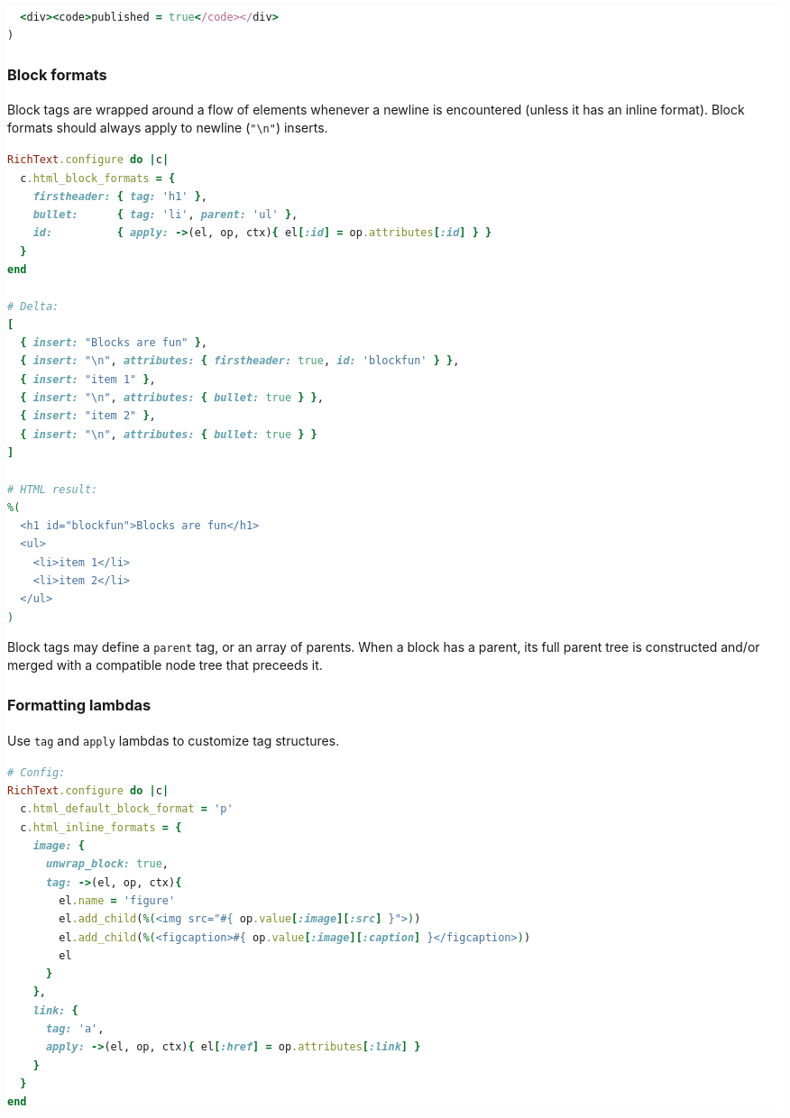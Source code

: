```ruby
  <div><code>published = true</code></div>
)
```

### Block formats

Block tags are wrapped around a flow of elements whenever a newline is encountered (unless it has an inline format). Block formats should always apply to newline (`"\n"`) inserts.

```ruby
RichText.configure do |c|
  c.html_block_formats = {
    firstheader: { tag: 'h1' },
    bullet:      { tag: 'li', parent: 'ul' },
    id:          { apply: ->(el, op, ctx){ el[:id] = op.attributes[:id] } }
  }
end

# Delta:
[
  { insert: "Blocks are fun" },
  { insert: "\n", attributes: { firstheader: true, id: 'blockfun' } },
  { insert: "item 1" },
  { insert: "\n", attributes: { bullet: true } },
  { insert: "item 2" },
  { insert: "\n", attributes: { bullet: true } }
]

# HTML result:
%(
  <h1 id="blockfun">Blocks are fun</h1>
  <ul>
    <li>item 1</li>
    <li>item 2</li>
  </ul>
)
```

Block tags may define a `parent` tag, or an array of parents. When a block has a parent, its full parent tree is constructed and/or merged with a compatible node tree that preceeds it.

### Formatting lambdas

Use `tag` and `apply` lambdas to customize tag structures.

```ruby
# Config:
RichText.configure do |c|
  c.html_default_block_format = 'p'
  c.html_inline_formats = {
    image: {
      unwrap_block: true,
      tag: ->(el, op, ctx){
        el.name = 'figure'
        el.add_child(%(<img src="#{ op.value[:image][:src] }">))
        el.add_child(%(<figcaption>#{ op.value[:image][:caption] }</figcaption>))
        el
      }
    },
    link: {
      tag: 'a',
      apply: ->(el, op, ctx){ el[:href] = op.attributes[:link] }
    }
  }
end
```
